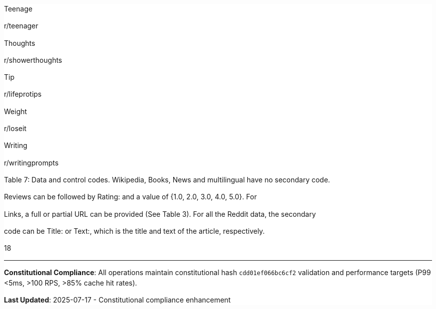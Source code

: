 Teenage

r/teenager

Thoughts

r/showerthoughts

Tip

r/lifeprotips

Weight

r/loseit

Writing

r/writingprompts

Table 7: Data and control codes. Wikipedia, Books, News and multilingual have no secondary code.

Reviews can be followed by Rating: and a value of {1.0, 2.0, 3.0, 4.0, 5.0}. For

Links, a full or partial URL can be provided (See Table 3). For all the Reddit data, the secondary

code can be Title: or Text:, which is the title and text of the article, respectively.

18

---

**Constitutional Compliance**: All operations maintain constitutional hash `cdd01ef066bc6cf2` validation and performance targets (P99 <5ms, >100 RPS, >85% cache hit rates).

**Last Updated**: 2025-07-17 - Constitutional compliance enhancement
